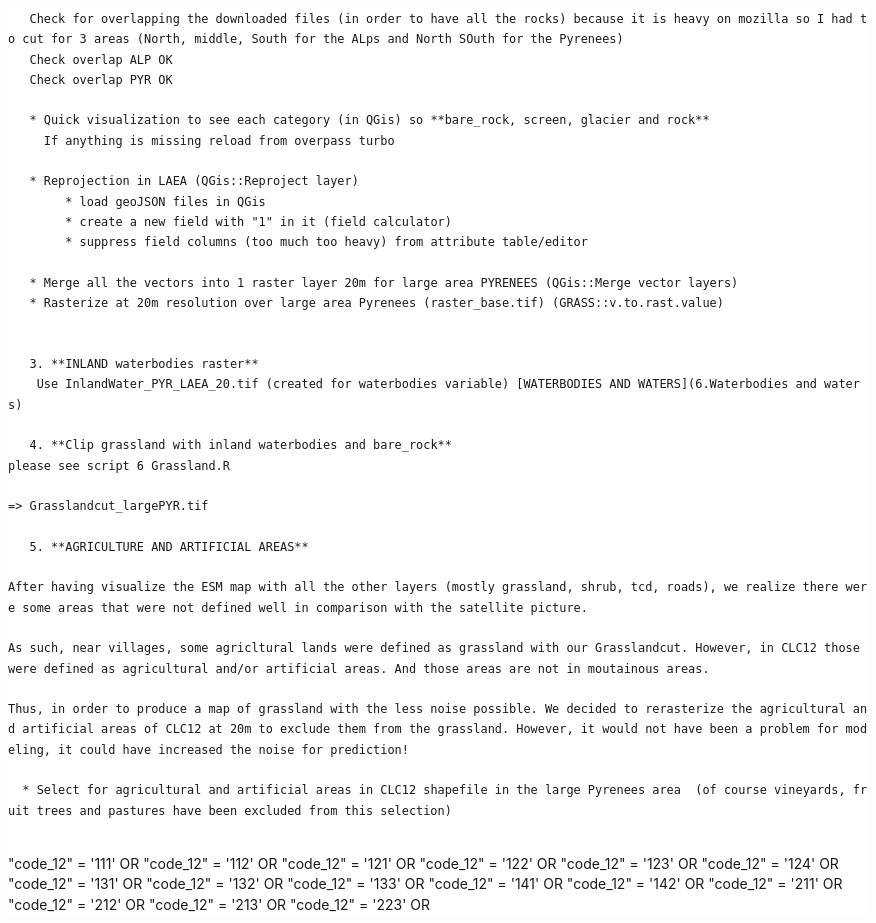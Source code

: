 ```
   Check for overlapping the downloaded files (in order to have all the rocks) because it is heavy on mozilla so I had to cut for 3 areas (North, middle, South for the ALps and North SOuth for the Pyrenees)  
   Check overlap ALP OK  
   Check overlap PYR OK  

   * Quick visualization to see each category (in QGis) so **bare_rock, screen, glacier and rock**     
     If anything is missing reload from overpass turbo
     
   * Reprojection in LAEA (QGis::Reproject layer)
        * load geoJSON files in QGis
        * create a new field with "1" in it (field calculator)
        * suppress field columns (too much too heavy) from attribute table/editor 
        
   * Merge all the vectors into 1 raster layer 20m for large area PYRENEES (QGis::Merge vector layers)
   * Rasterize at 20m resolution over large area Pyrenees (raster_base.tif) (GRASS::v.to.rast.value)


   3. **INLAND waterbodies raster**
    Use InlandWater_PYR_LAEA_20.tif (created for waterbodies variable) [WATERBODIES AND WATERS](6.Waterbodies and waters)  
    
   4. **Clip grassland with inland waterbodies and bare_rock**
please see script 6 Grassland.R

=> Grasslandcut_largePYR.tif
    
   5. **AGRICULTURE AND ARTIFICIAL AREAS**

After having visualize the ESM map with all the other layers (mostly grassland, shrub, tcd, roads), we realize there were some areas that were not defined well in comparison with the satellite picture.  

As such, near villages, some agricltural lands were defined as grassland with our Grasslandcut. However, in CLC12 those were defined as agricultural and/or artificial areas. And those areas are not in moutainous areas.

Thus, in order to produce a map of grassland with the less noise possible. We decided to rerasterize the agricultural and artificial areas of CLC12 at 20m to exclude them from the grassland. However, it would not have been a problem for modeling, it could have increased the noise for prediction!  

  * Select for agricultural and artificial areas in CLC12 shapefile in the large Pyrenees area  (of course vineyards, fruit trees and pastures have been excluded from this selection)
    
```
"code_12"  = '111' OR 
"code_12"  = '112' OR
"code_12"  = '121' OR
"code_12"  = '122' OR
"code_12"  = '123' OR
"code_12"  = '124' OR
"code_12"  = '131' OR
"code_12"  = '132' OR
"code_12"  = '133' OR
"code_12"  = '141' OR
"code_12"  = '142' OR
"code_12"  = '211' OR
"code_12"  = '212' OR
"code_12"  = '213' OR
"code_12"  = '223' OR